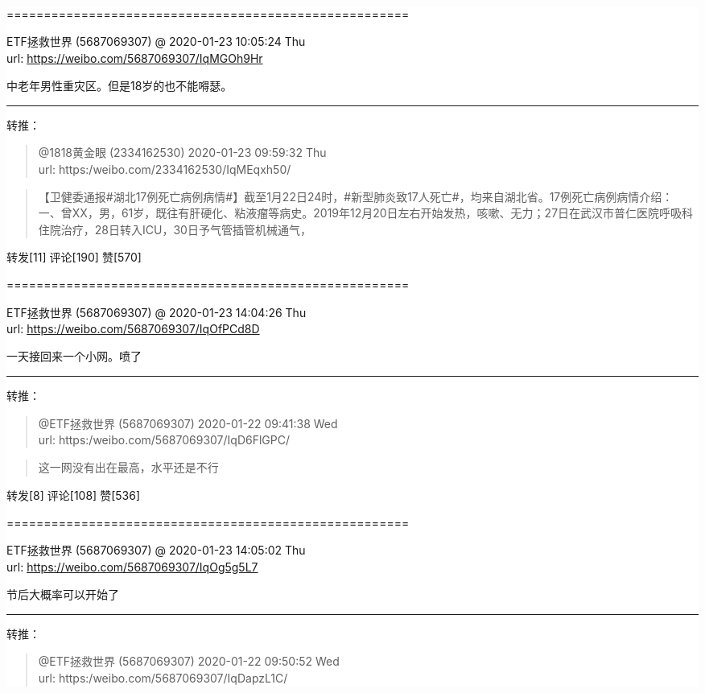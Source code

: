 ======================================================






ETF拯救世界 (5687069307) @
2020-01-23 10:05:24 Thu  
url: https://weibo.com/5687069307/IqMGOh9Hr

中老年男性重灾区。但是18岁的也不能嘚瑟。

------------------------------------------------------
转推：
>  @1818黄金眼 (2334162530)
>  2020-01-23 09:59:32 Thu  
>  url: https:/weibo.com/2334162530/IqMEqxh50/

>  【卫健委通报#湖北17例死亡病例病情#】截至1月22日24时，#新型肺炎致17人死亡#，均来自湖北省。17例死亡病例病情介绍：
> 一、曾XX，男，61岁，既往有肝硬化、粘液瘤等病史。2019年12月20日左右开始发热，咳嗽、无力；27日在武汉市普仁医院呼吸科住院治疗，28日转入ICU，30日予气管插管机械通气， ​​​

转发[11]  评论[190]  赞[570] 

======================================================






ETF拯救世界 (5687069307) @
2020-01-23 14:04:26 Thu  
url: https://weibo.com/5687069307/IqOfPCd8D

一天接回来一个小网。喷了

------------------------------------------------------
转推：
>  @ETF拯救世界 (5687069307)
>  2020-01-22 09:41:38 Wed  
>  url: https:/weibo.com/5687069307/IqD6FlGPC/

>  这一网没有出在最高，水平还是不行 ​​​

转发[8]  评论[108]  赞[536] 

======================================================






ETF拯救世界 (5687069307) @
2020-01-23 14:05:02 Thu  
url: https://weibo.com/5687069307/IqOg5g5L7

节后大概率可以开始了

------------------------------------------------------
转推：
>  @ETF拯救世界 (5687069307)
>  2020-01-22 09:50:52 Wed  
>  url: https:/weibo.com/5687069307/IqDapzL1C/
